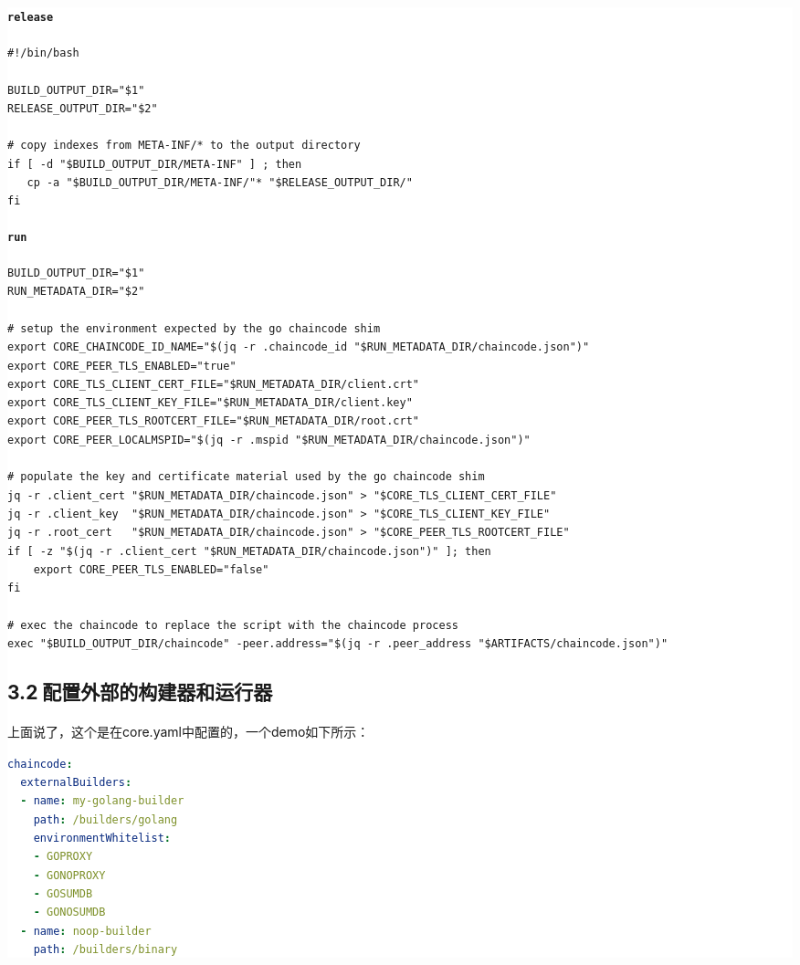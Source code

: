 #### `release`

```shell
#!/bin/bash

BUILD_OUTPUT_DIR="$1"
RELEASE_OUTPUT_DIR="$2"

# copy indexes from META-INF/* to the output directory
if [ -d "$BUILD_OUTPUT_DIR/META-INF" ] ; then
   cp -a "$BUILD_OUTPUT_DIR/META-INF/"* "$RELEASE_OUTPUT_DIR/"
fi
```

#### `run`

```shell
BUILD_OUTPUT_DIR="$1"
RUN_METADATA_DIR="$2"

# setup the environment expected by the go chaincode shim
export CORE_CHAINCODE_ID_NAME="$(jq -r .chaincode_id "$RUN_METADATA_DIR/chaincode.json")"
export CORE_PEER_TLS_ENABLED="true"
export CORE_TLS_CLIENT_CERT_FILE="$RUN_METADATA_DIR/client.crt"
export CORE_TLS_CLIENT_KEY_FILE="$RUN_METADATA_DIR/client.key"
export CORE_PEER_TLS_ROOTCERT_FILE="$RUN_METADATA_DIR/root.crt"
export CORE_PEER_LOCALMSPID="$(jq -r .mspid "$RUN_METADATA_DIR/chaincode.json")"

# populate the key and certificate material used by the go chaincode shim
jq -r .client_cert "$RUN_METADATA_DIR/chaincode.json" > "$CORE_TLS_CLIENT_CERT_FILE"
jq -r .client_key  "$RUN_METADATA_DIR/chaincode.json" > "$CORE_TLS_CLIENT_KEY_FILE"
jq -r .root_cert   "$RUN_METADATA_DIR/chaincode.json" > "$CORE_PEER_TLS_ROOTCERT_FILE"
if [ -z "$(jq -r .client_cert "$RUN_METADATA_DIR/chaincode.json")" ]; then
    export CORE_PEER_TLS_ENABLED="false"
fi

# exec the chaincode to replace the script with the chaincode process
exec "$BUILD_OUTPUT_DIR/chaincode" -peer.address="$(jq -r .peer_address "$ARTIFACTS/chaincode.json")"
```

## 3.2 配置外部的构建器和运行器

上面说了，这个是在core.yaml中配置的，一个demo如下所示：

```yaml
chaincode:
  externalBuilders:
  - name: my-golang-builder
    path: /builders/golang
    environmentWhitelist:
    - GOPROXY
    - GONOPROXY
    - GOSUMDB
    - GONOSUMDB
  - name: noop-builder
    path: /builders/binary
```
